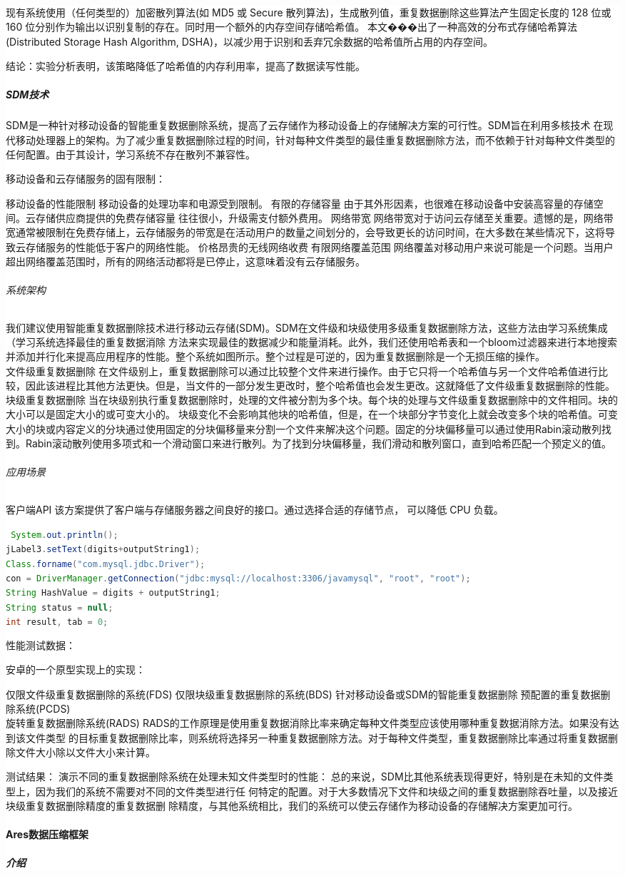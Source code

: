 现有系统使用（任何类型的）加密散列算法(如 MD5 或 Secure 散列算法)，生成散列值，重复数据删除这些算法产生固定长度的 128 位或 160 位分别作为输出以识别复制的存在。同时用一个额外的内存空间存储哈希值。 
 本文���出了一种高效的分布式存储哈希算法(Distributed Storage Hash Algorithm, DSHA)，以减少用于识别和丢弃冗余数据的哈希值所占用的内存空间。 
 
结论：实验分析表明，该策略降低了哈希值的内存利用率，提高了数据读写性能。 
##### SDM技术 
 
 SDM是一种针对移动设备的智能重复数据删除系统，提高了云存储作为移动设备上的存储解决方案的可行性。SDM旨在利用多核技术 在现代移动处理器上的架构。为了减少重复数据删除过程的时间，针对每种文件类型的最佳重复数据删除方法，而不依赖于针对每种文件类型的任何配置。由于其设计，学习系统不存在散列不兼容性。 
 
移动设备和云存储服务的固有限制： 
 
 移动设备的性能限制 移动设备的处理功率和电源受到限制。 
 有限的存储容量 由于其外形因素，也很难在移动设备中安装高容量的存储空间。云存储供应商提供的免费存储容量 往往很小，升级需支付额外费用。 
 网络带宽 网络带宽对于访问云存储至关重要。遗憾的是，网络带宽通常被限制在免费存储上，云存储服务的带宽是在活动用户的数量之间划分的，会导致更长的访问时间，在大多数在某些情况下，这将导致云存储服务的性能低于客户的网络性能。 
 价格昂贵的无线网络收费 
 有限网络覆盖范围 网络覆盖对移动用户来说可能是一个问题。当用户超出网络覆盖范围时，所有的网络活动都将是已停止，这意味着没有云存储服务。 
 
###### 系统架构 
 
  我们建议使用智能重复数据删除技术进行移动云存储(SDM)。SDM在文件级和块级使用多级重复数据删除方法，这些方法由学习系统集成（学习系统选择最佳的重复数据消除 方法来实现最佳的数据减少和能量消耗。此外，我们还使用哈希表和一个bloom过滤器来进行本地搜索并添加并行化来提高应用程序的性能。整个系统如图所示。整个过程是可逆的，因为重复数据删除是一个无损压缩的操作。   
  文件级重复数据删除 在文件级别上，重复数据删除可以通过比较整个文件来进行操作。由于它只将一个哈希值与另一个文件哈希值进行比较，因此该进程比其他方法更快。但是，当文件的一部分发生更改时，整个哈希值也会发生更改。这就降低了文件级重复数据删除的性能。  
  块级重复数据删除 当在块级别执行重复数据删除时，处理的文件被分割为多个块。每个块的处理与文件级重复数据删除中的文件相同。块的大小可以是固定大小的或可变大小的。  块级变化不会影响其他块的哈希值，但是，在一个块部分字节变化上就会改变多个块的哈希值。可变大小的块或内容定义的分块通过使用固定的分块偏移量来分割一个文件来解决这个问题。固定的分块偏移量可以通过使用Rabin滚动散列找到。Rabin滚动散列使用多项式和一个滑动窗口来进行散列。为了找到分块偏移量，我们滑动和散列窗口，直到哈希匹配一个预定义的值。  
 
###### 应用场景 
 
 客户端API 该方案提供了客户端与存储服务器之间良好的接口。通过选择合适的存储节点， 可以降低 CPU 负载。 
 
 
 ```java 
  System.out.println();
jLabel3.setText(digits+outputString1);
Class.forname("com.mysql.jdbc.Driver");
con = DriverManager.getConnection("jdbc:mysql://localhost:3306/javamysql", "root", "root");
String HashValue = digits + outputString1;
String status = null;
int result, tab = 0;

  ``` 
  
性能测试数据： 
 
 安卓的一个原型实现上的实现： 
 
 
 仅限文件级重复数据删除的系统(FDS) 
 仅限块级重复数据删除的系统(BDS) 
 针对移动设备或SDM的智能重复数据删除 
 预配置的重复数据删除系统(PCDS)  
 旋转重复数据删除系统(RADS) RADS的工作原理是使用重复数据消除比率来确定每种文件类型应该使用哪种重复数据消除方法。如果没有达到该文件类型 的目标重复数据删除比率，则系统将选择另一种重复数据删除方法。对于每种文件类型，重复数据删除比率通过将重复数据删除文件大小除以文件大小来计算。  
 
测试结果： 演示不同的重复数据删除系统在处理未知文件类型时的性能：  总的来说，SDM比其他系统表现得更好，特别是在未知的文件类型上，因为我们的系统不需要对不同的文件类型进行任 何特定的配置。对于大多数情况下文件和块级之间的重复数据删除吞吐量，以及接近块级重复数据删除精度的重复数据删 除精度，与其他系统相比，我们的系统可以使云存储作为移动设备的存储解决方案更加可行。 
#### Ares数据压缩框架 
##### 介绍 
 